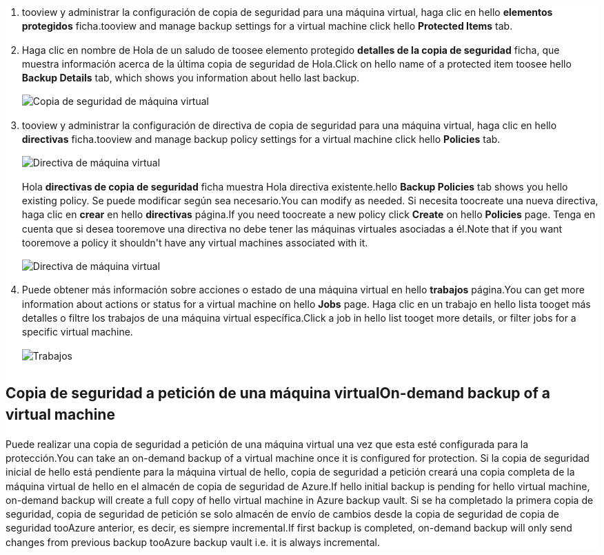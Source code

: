 1. <span data-ttu-id="b370a-120">tooview y administrar la configuración de copia de seguridad para una máquina virtual, haga clic en hello **elementos protegidos** ficha.</span><span class="sxs-lookup"><span data-stu-id="b370a-120">tooview and manage backup settings for a virtual machine click hello **Protected Items** tab.</span></span>
2. <span data-ttu-id="b370a-121">Haga clic en nombre de Hola de un saludo de toosee elemento protegido **detalles de la copia de seguridad** ficha, que muestra información acerca de la última copia de seguridad de Hola.</span><span class="sxs-lookup"><span data-stu-id="b370a-121">Click on hello name of a protected item toosee hello **Backup Details** tab, which shows you information about hello last backup.</span></span>

    ![Copia de seguridad de máquina virtual](./media/backup-azure-manage-vms/backup-vmdetails.png)
3. <span data-ttu-id="b370a-123">tooview y administrar la configuración de directiva de copia de seguridad para una máquina virtual, haga clic en hello **directivas** ficha.</span><span class="sxs-lookup"><span data-stu-id="b370a-123">tooview and manage backup policy settings for a virtual machine click hello **Policies** tab.</span></span>

    ![Directiva de máquina virtual](./media/backup-azure-manage-vms/manage-policy-settings.png)

    <span data-ttu-id="b370a-125">Hola **directivas de copia de seguridad** ficha muestra Hola directiva existente.</span><span class="sxs-lookup"><span data-stu-id="b370a-125">hello **Backup Policies** tab shows you hello existing policy.</span></span> <span data-ttu-id="b370a-126">Se puede modificar según sea necesario.</span><span class="sxs-lookup"><span data-stu-id="b370a-126">You can modify as needed.</span></span> <span data-ttu-id="b370a-127">Si necesita toocreate una nueva directiva, haga clic en **crear** en hello **directivas** página.</span><span class="sxs-lookup"><span data-stu-id="b370a-127">If you need toocreate a new policy click **Create** on hello **Policies** page.</span></span> <span data-ttu-id="b370a-128">Tenga en cuenta que si desea tooremove una directiva no debe tener las máquinas virtuales asociadas a él.</span><span class="sxs-lookup"><span data-stu-id="b370a-128">Note that if you want tooremove a policy it shouldn't have any virtual machines associated with it.</span></span>

    ![Directiva de máquina virtual](./media/backup-azure-manage-vms/backup-vmpolicy.png)
4. <span data-ttu-id="b370a-130">Puede obtener más información sobre acciones o estado de una máquina virtual en hello **trabajos** página.</span><span class="sxs-lookup"><span data-stu-id="b370a-130">You can get more information about actions or status for a virtual machine on hello **Jobs** page.</span></span> <span data-ttu-id="b370a-131">Haga clic en un trabajo en hello lista tooget más detalles o filtre los trabajos de una máquina virtual específica.</span><span class="sxs-lookup"><span data-stu-id="b370a-131">Click a job in hello list tooget more details, or filter jobs for a specific virtual machine.</span></span>

    ![Trabajos](./media/backup-azure-manage-vms/backup-job.png)

## <a name="on-demand-backup-of-a-virtual-machine"></a><span data-ttu-id="b370a-133">Copia de seguridad a petición de una máquina virtual</span><span class="sxs-lookup"><span data-stu-id="b370a-133">On-demand backup of a virtual machine</span></span>
<span data-ttu-id="b370a-134">Puede realizar una copia de seguridad a petición de una máquina virtual una vez que esta esté configurada para la protección.</span><span class="sxs-lookup"><span data-stu-id="b370a-134">You can take an on-demand backup of a virtual machine once it is configured for protection.</span></span> <span data-ttu-id="b370a-135">Si la copia de seguridad inicial de hello está pendiente para la máquina virtual de hello, copia de seguridad a petición creará una copia completa de la máquina virtual de hello en el almacén de copia de seguridad de Azure.</span><span class="sxs-lookup"><span data-stu-id="b370a-135">If hello initial backup is pending for hello virtual machine, on-demand backup will create a full copy of hello virtual machine in Azure backup vault.</span></span> <span data-ttu-id="b370a-136">Si se ha completado la primera copia de seguridad, copia de seguridad de petición se solo almacén de envío de cambios desde la copia de seguridad de copia de seguridad tooAzure anterior, es decir, es siempre incremental.</span><span class="sxs-lookup"><span data-stu-id="b370a-136">If first backup is completed, on-demand backup will only send changes from previous backup tooAzure backup vault i.e. it is always incremental.</span></span>
